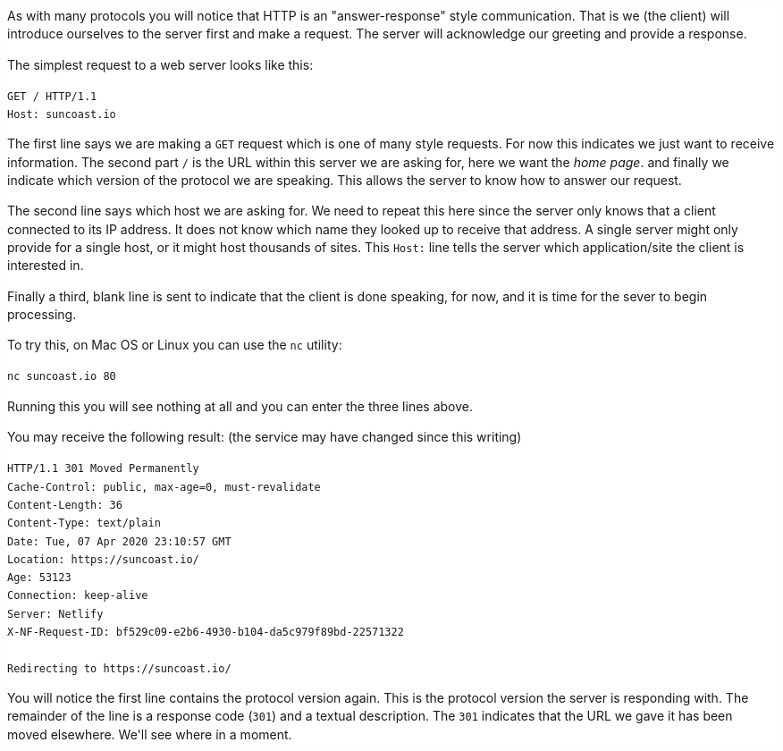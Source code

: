 As with many protocols you will notice that HTTP is an "answer-response" style
communication. That is we (the client) will introduce ourselves to the server
first and make a request. The server will acknowledge our greeting and provide a
response.

The simplest request to a web server looks like this:

```
GET / HTTP/1.1
Host: suncoast.io

```

The first line says we are making a `GET` request which is one of many style
requests. For now this indicates we just want to receive information. The second
part `/` is the URL within this server we are asking for, here we want the _home
page_. and finally we indicate which version of the protocol we are speaking.
This allows the server to know how to answer our request.

The second line says which host we are asking for. We need to repeat this here
since the server only knows that a client connected to its IP address. It does
not know which name they looked up to receive that address. A single server
might only provide for a single host, or it might host thousands of sites. This
`Host:` line tells the server which application/site the client is interested
in.

Finally a third, blank line is sent to indicate that the client is done
speaking, for now, and it is time for the sever to begin processing.

To try this, on Mac OS or Linux you can use the `nc` utility:

```shell
nc suncoast.io 80
```

Running this you will see nothing at all and you can enter the three lines
above.

You may receive the following result: (the service may have changed since this
writing)

```
HTTP/1.1 301 Moved Permanently
Cache-Control: public, max-age=0, must-revalidate
Content-Length: 36
Content-Type: text/plain
Date: Tue, 07 Apr 2020 23:10:57 GMT
Location: https://suncoast.io/
Age: 53123
Connection: keep-alive
Server: Netlify
X-NF-Request-ID: bf529c09-e2b6-4930-b104-da5c979f89bd-22571322

Redirecting to https://suncoast.io/
```

You will notice the first line contains the protocol version again. This is the
protocol version the server is responding with. The remainder of the line is a
response code (`301`) and a textual description. The `301` indicates that the
URL we gave it has been moved elsewhere. We'll see where in a moment.
